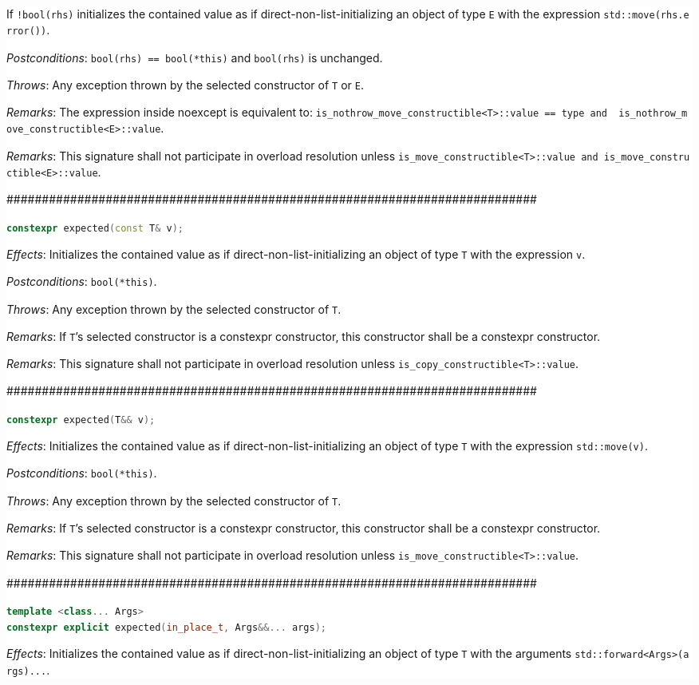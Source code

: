If `!bool(rhs)` initializes the contained value as if direct-non-list-initializing an object of type `E` with the expression `std::move(rhs.error())`.

*Postconditions*: `bool(rhs) == bool(*this)` and `bool(rhs)` is unchanged.

*Throws*: Any exception thrown by the selected constructor of `T` or `E`.

*Remarks*: The expression inside noexcept is equivalent to: `is_nothrow_move_constructible<T>::value == type and 
is_nothrow_move_constructible<E>::value`.

*Remarks*: This signature shall not participate in overload resolution unless
`is_move_constructible<T>::value and
is_move_constructible<E>::value`.

###########################################################################
```c++
constexpr expected(const T& v);
```

*Effects*:
Initializes the contained value as if direct-non-list-initializing an object of type `T` with the expression `v`.

*Postconditions*: `bool(*this)`.

*Throws*: Any exception thrown by the selected constructor of `T`.

*Remarks*: If `T`’s selected constructor is a constexpr constructor, this constructor shall be a constexpr constructor.

*Remarks*: This signature shall not participate in overload resolution unless `is_copy_constructible<T>::value`.

###########################################################################
```c++
constexpr expected(T&& v);
```

*Effects*: Initializes the contained value as if direct-non-list-initializing an object of type `T` with the expression `std::move(v)`.

*Postconditions*: `bool(*this)`.

*Throws*: Any exception thrown by the selected constructor of `T`.

*Remarks*: If `T`’s selected constructor is a constexpr constructor, this constructor shall be a constexpr constructor.

*Remarks*: This signature shall not participate in overload resolution unless `is_move_constructible<T>::value`.

###########################################################################
```c++
template <class... Args>
constexpr explicit expected(in_place_t, Args&&... args);
```

*Effects*: Initializes the contained value as if direct-non-list-initializing an object of type `T` with the arguments `std::forward<Args>(args)...`.
